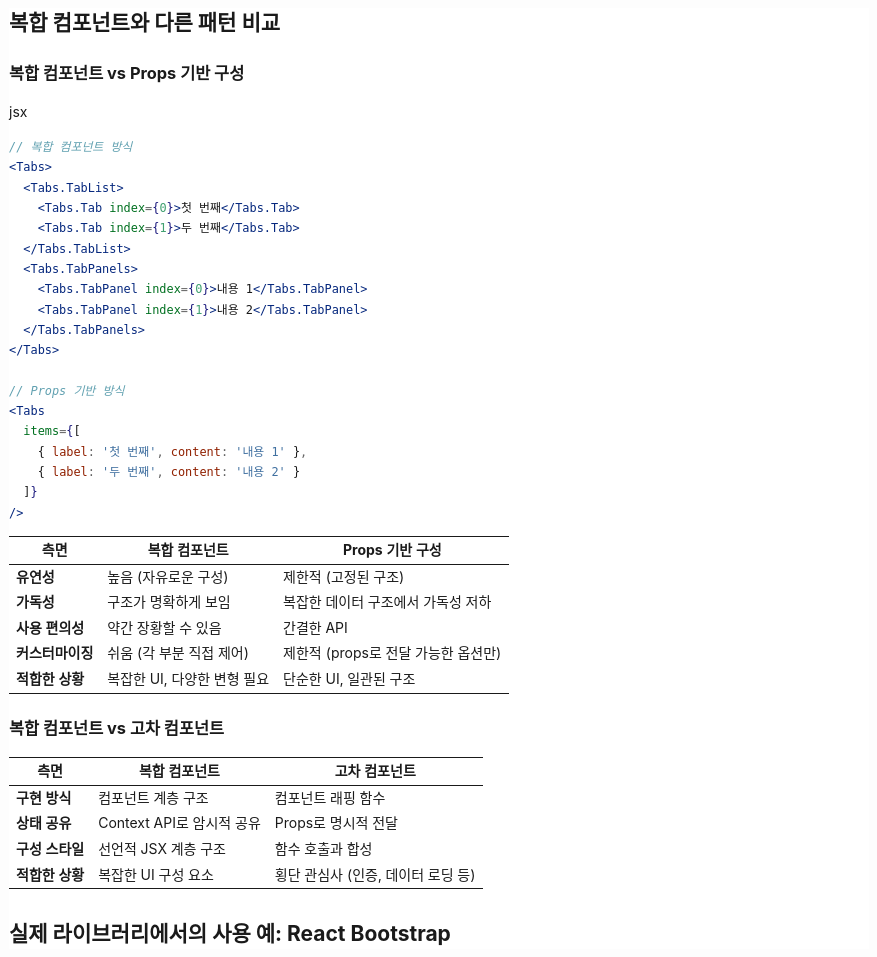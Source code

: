 ## 복합 컴포넌트와 다른 패턴 비교

### 복합 컴포넌트 vs Props 기반 구성

jsx

```jsx
// 복합 컴포넌트 방식
<Tabs>
  <Tabs.TabList>
    <Tabs.Tab index={0}>첫 번째</Tabs.Tab>
    <Tabs.Tab index={1}>두 번째</Tabs.Tab>
  </Tabs.TabList>
  <Tabs.TabPanels>
    <Tabs.TabPanel index={0}>내용 1</Tabs.TabPanel>
    <Tabs.TabPanel index={1}>내용 2</Tabs.TabPanel>
  </Tabs.TabPanels>
</Tabs>

// Props 기반 방식
<Tabs
  items={[
    { label: '첫 번째', content: '내용 1' },
    { label: '두 번째', content: '내용 2' }
  ]}
/>
```

|측면|복합 컴포넌트|Props 기반 구성|
|---|---|---|
|**유연성**|높음 (자유로운 구성)|제한적 (고정된 구조)|
|**가독성**|구조가 명확하게 보임|복잡한 데이터 구조에서 가독성 저하|
|**사용 편의성**|약간 장황할 수 있음|간결한 API|
|**커스터마이징**|쉬움 (각 부분 직접 제어)|제한적 (props로 전달 가능한 옵션만)|
|**적합한 상황**|복잡한 UI, 다양한 변형 필요|단순한 UI, 일관된 구조|

### 복합 컴포넌트 vs 고차 컴포넌트

|측면|복합 컴포넌트|고차 컴포넌트|
|---|---|---|
|**구현 방식**|컴포넌트 계층 구조|컴포넌트 래핑 함수|
|**상태 공유**|Context API로 암시적 공유|Props로 명시적 전달|
|**구성 스타일**|선언적 JSX 계층 구조|함수 호출과 합성|
|**적합한 상황**|복잡한 UI 구성 요소|횡단 관심사 (인증, 데이터 로딩 등)|

## 실제 라이브러리에서의 사용 예: React Bootstrap
